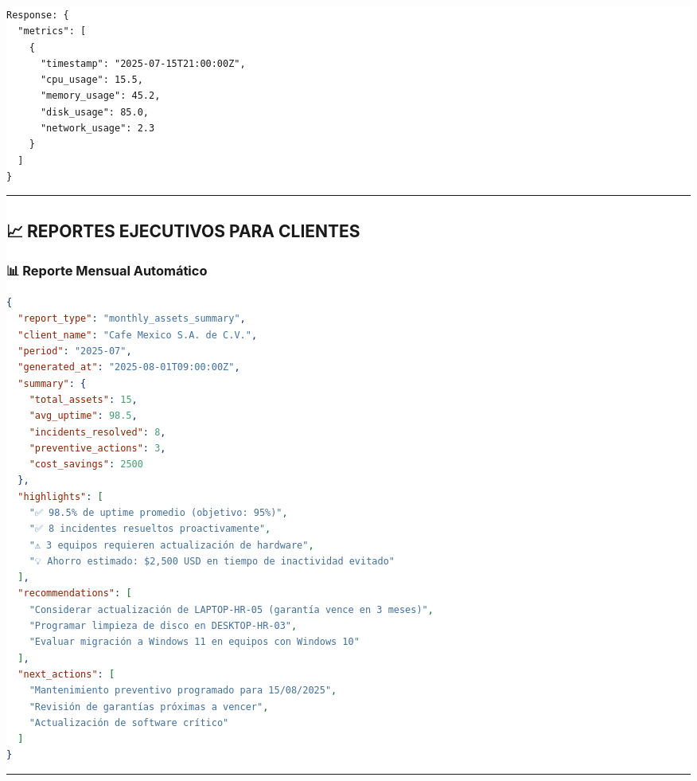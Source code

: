 ```http
Response: {
  "metrics": [
    {
      "timestamp": "2025-07-15T21:00:00Z",
      "cpu_usage": 15.5,
      "memory_usage": 45.2,
      "disk_usage": 85.0,
      "network_usage": 2.3
    }
  ]
}
```

---

## **📈 REPORTES EJECUTIVOS PARA CLIENTES**

### **📊 Reporte Mensual Automático**

```json
{
  "report_type": "monthly_assets_summary",
  "client_name": "Cafe Mexico S.A. de C.V.",
  "period": "2025-07",
  "generated_at": "2025-08-01T09:00:00Z",
  "summary": {
    "total_assets": 15,
    "avg_uptime": 98.5,
    "incidents_resolved": 8,
    "preventive_actions": 3,
    "cost_savings": 2500
  },
  "highlights": [
    "✅ 98.5% de uptime promedio (objetivo: 95%)",
    "✅ 8 incidentes resueltos proactivamente",
    "⚠️ 3 equipos requieren actualización de hardware",
    "💡 Ahorro estimado: $2,500 USD en tiempo de inactividad evitado"
  ],
  "recommendations": [
    "Considerar actualización de LAPTOP-HR-05 (garantía vence en 3 meses)",
    "Programar limpieza de disco en DESKTOP-HR-03",
    "Evaluar migración a Windows 11 en equipos con Windows 10"
  ],
  "next_actions": [
    "Mantenimiento preventivo programado para 15/08/2025",
    "Revisión de garantías próximas a vencer",
    "Actualización de software crítico"
  ]
}
```

---